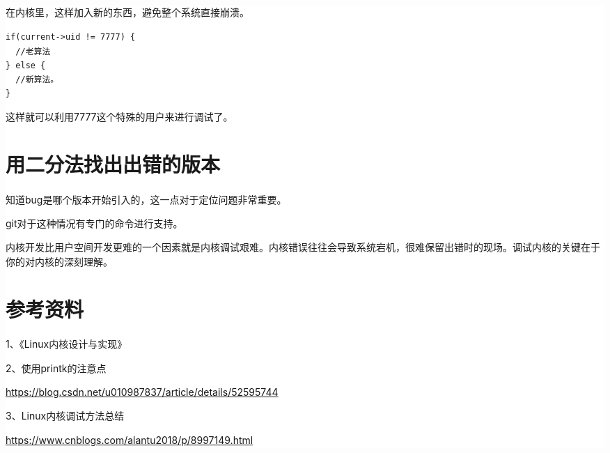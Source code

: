 在内核里，这样加入新的东西，避免整个系统直接崩溃。

```
if(current->uid != 7777) {
  //老算法
} else {
  //新算法。
}
```

这样就可以利用7777这个特殊的用户来进行调试了。



# 用二分法找出出错的版本

知道bug是哪个版本开始引入的，这一点对于定位问题非常重要。

git对于这种情况有专门的命令进行支持。



内核开发比用户空间开发更难的一个因素就是内核调试艰难。内核错误往往会导致系统宕机，很难保留出错时的现场。调试内核的关键在于你的对内核的深刻理解。 

# 参考资料

1、《Linux内核设计与实现》

2、使用printk的注意点

https://blog.csdn.net/u010987837/article/details/52595744

3、Linux内核调试方法总结

https://www.cnblogs.com/alantu2018/p/8997149.html